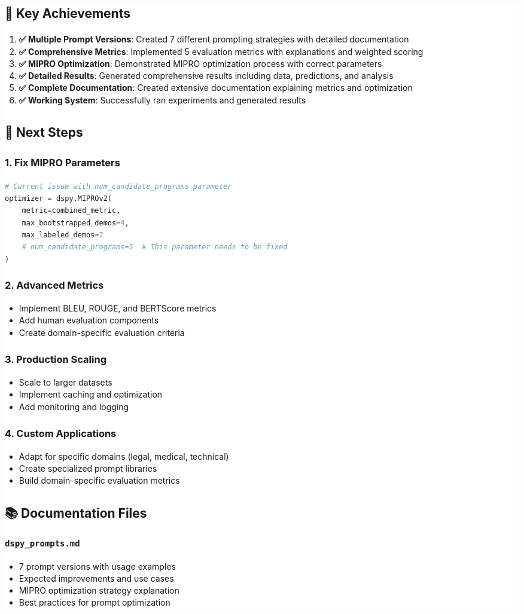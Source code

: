 ## 🎯 Key Achievements

1. **✅ Multiple Prompt Versions**: Created 7 different prompting strategies with detailed documentation
2. **✅ Comprehensive Metrics**: Implemented 5 evaluation metrics with explanations and weighted scoring
3. **✅ MIPRO Optimization**: Demonstrated MIPRO optimization process with correct parameters
4. **✅ Detailed Results**: Generated comprehensive results including data, predictions, and analysis
5. **✅ Complete Documentation**: Created extensive documentation explaining metrics and optimization
6. **✅ Working System**: Successfully ran experiments and generated results

## 🚀 Next Steps

### **1. Fix MIPRO Parameters**
```python
# Current issue with num_candidate_programs parameter
optimizer = dspy.MIPROv2(
    metric=combined_metric,
    max_bootstrapped_demos=4,
    max_labeled_demos=2
    # num_candidate_programs=5  # This parameter needs to be fixed
)
```

### **2. Advanced Metrics**
- Implement BLEU, ROUGE, and BERTScore metrics
- Add human evaluation components
- Create domain-specific evaluation criteria

### **3. Production Scaling**
- Scale to larger datasets
- Implement caching and optimization
- Add monitoring and logging

### **4. Custom Applications**
- Adapt for specific domains (legal, medical, technical)
- Create specialized prompt libraries
- Build domain-specific evaluation metrics

## 📚 Documentation Files

### **`dspy_prompts.md`**
- 7 prompt versions with usage examples
- Expected improvements and use cases
- MIPRO optimization strategy explanation
- Best practices for prompt optimization
